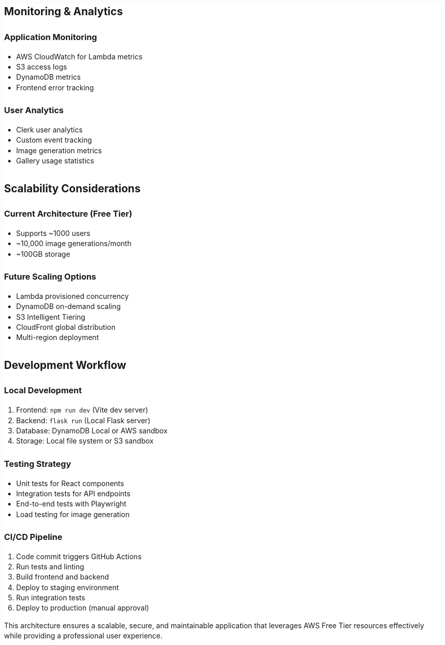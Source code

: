 ## Monitoring & Analytics

### Application Monitoring
- AWS CloudWatch for Lambda metrics
- S3 access logs
- DynamoDB metrics
- Frontend error tracking

### User Analytics
- Clerk user analytics
- Custom event tracking
- Image generation metrics
- Gallery usage statistics

## Scalability Considerations

### Current Architecture (Free Tier)
- Supports ~1000 users
- ~10,000 image generations/month
- ~100GB storage

### Future Scaling Options
- Lambda provisioned concurrency
- DynamoDB on-demand scaling
- S3 Intelligent Tiering
- CloudFront global distribution
- Multi-region deployment

## Development Workflow

### Local Development
1. Frontend: `npm run dev` (Vite dev server)
2. Backend: `flask run` (Local Flask server)
3. Database: DynamoDB Local or AWS sandbox
4. Storage: Local file system or S3 sandbox

### Testing Strategy
- Unit tests for React components
- Integration tests for API endpoints
- End-to-end tests with Playwright
- Load testing for image generation

### CI/CD Pipeline
1. Code commit triggers GitHub Actions
2. Run tests and linting
3. Build frontend and backend
4. Deploy to staging environment
5. Run integration tests
6. Deploy to production (manual approval)

This architecture ensures a scalable, secure, and maintainable application that leverages AWS Free Tier resources effectively while providing a professional user experience.
